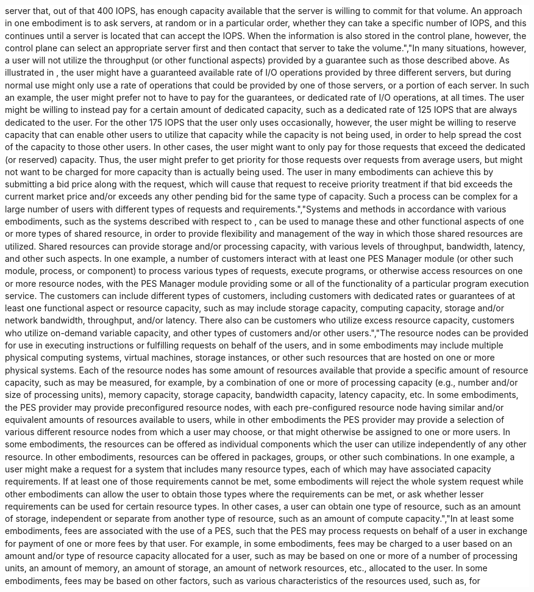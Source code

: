 server that, out of that 400 IOPS, has enough capacity available that the server is willing to commit for that volume. An approach in one embodiment is to ask servers, at random or in a particular order, whether they can take a specific number of IOPS, and this continues until a server is located that can accept the IOPS. When the information is also stored in the control plane, however, the control plane can select an appropriate server first and then contact that server to take the volume.","In many situations, however, a user will not utilize the throughput (or other functional aspects) provided by a guarantee such as those described above. As illustrated in , the user might have a guaranteed available rate of I\/O operations provided by three different servers, but during normal use might only use a rate of operations that could be provided by one of those servers, or a portion of each server. In such an example, the user might prefer not to have to pay for the guarantees, or dedicated rate of I\/O operations, at all times. The user might be willing to instead pay for a certain amount of dedicated capacity, such as a dedicated rate of 125 IOPS that are always dedicated to the user. For the other 175 IOPS that the user only uses occasionally, however, the user might be willing to reserve capacity that can enable other users to utilize that capacity while the capacity is not being used, in order to help spread the cost of the capacity to those other users. In other cases, the user might want to only pay for those requests that exceed the dedicated (or reserved) capacity. Thus, the user might prefer to get priority for those requests over requests from average users, but might not want to be charged for more capacity than is actually being used. The user in many embodiments can achieve this by submitting a bid price along with the request, which will cause that request to receive priority treatment if that bid exceeds the current market price and\/or exceeds any other pending bid for the same type of capacity. Such a process can be complex for a large number of users with different types of requests and requirements.","Systems and methods in accordance with various embodiments, such as the systems described with respect to , can be used to manage these and other functional aspects of one or more types of shared resource, in order to provide flexibility and management of the way in which those shared resources are utilized. Shared resources can provide storage and\/or processing capacity, with various levels of throughput, bandwidth, latency, and other such aspects. In one example, a number of customers interact with at least one PES Manager module (or other such module, process, or component) to process various types of requests, execute programs, or otherwise access resources on one or more resource nodes, with the PES Manager module providing some or all of the functionality of a particular program execution service. The customers can include different types of customers, including customers with dedicated rates or guarantees of at least one functional aspect or resource capacity, such as may include storage capacity, computing capacity, storage and\/or network bandwidth, throughput, and\/or latency. There also can be customers who utilize excess resource capacity, customers who utilize on-demand variable capacity, and other types of customers and\/or other users.","The resource nodes can be provided for use in executing instructions or fulfilling requests on behalf of the users, and in some embodiments may include multiple physical computing systems, virtual machines, storage instances, or other such resources that are hosted on one or more physical systems. Each of the resource nodes has some amount of resources available that provide a specific amount of resource capacity, such as may be measured, for example, by a combination of one or more of processing capacity (e.g., number and\/or size of processing units), memory capacity, storage capacity, bandwidth capacity, latency capacity, etc. In some embodiments, the PES provider may provide preconfigured resource nodes, with each pre-configured resource node having similar and\/or equivalent amounts of resources available to users, while in other embodiments the PES provider may provide a selection of various different resource nodes from which a user may choose, or that might otherwise be assigned to one or more users. In some embodiments, the resources can be offered as individual components which the user can utilize independently of any other resource. In other embodiments, resources can be offered in packages, groups, or other such combinations. In one example, a user might make a request for a system that includes many resource types, each of which may have associated capacity requirements. If at least one of those requirements cannot be met, some embodiments will reject the whole system request while other embodiments can allow the user to obtain those types where the requirements can be met, or ask whether lesser requirements can be used for certain resource types. In other cases, a user can obtain one type of resource, such as an amount of storage, independent or separate from another type of resource, such as an amount of compute capacity.","In at least some embodiments, fees are associated with the use of a PES, such that the PES may process requests on behalf of a user in exchange for payment of one or more fees by that user. For example, in some embodiments, fees may be charged to a user based on an amount and\/or type of resource capacity allocated for a user, such as may be based on one or more of a number of processing units, an amount of memory, an amount of storage, an amount of network resources, etc., allocated to the user. In some embodiments, fees may be based on other factors, such as various characteristics of the resources used, such as, for